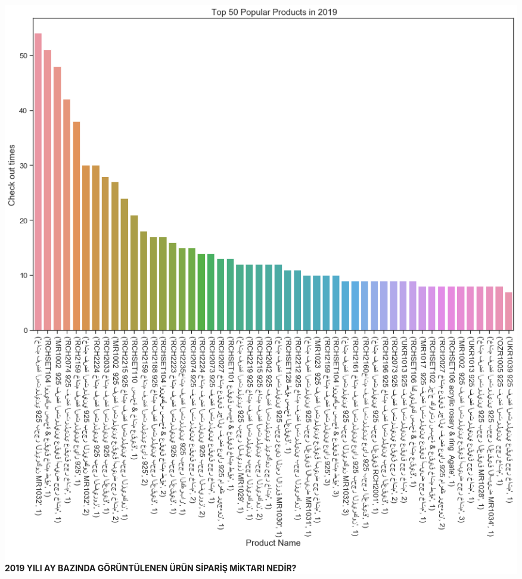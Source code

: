 ![png](output_38_1.png)


<a id='hyperlink5'></a>
**2019 YILI AY BAZINDA GÖRÜNTÜLENEN ÜRÜN SİPARİŞ MİKTARI NEDİR?**
